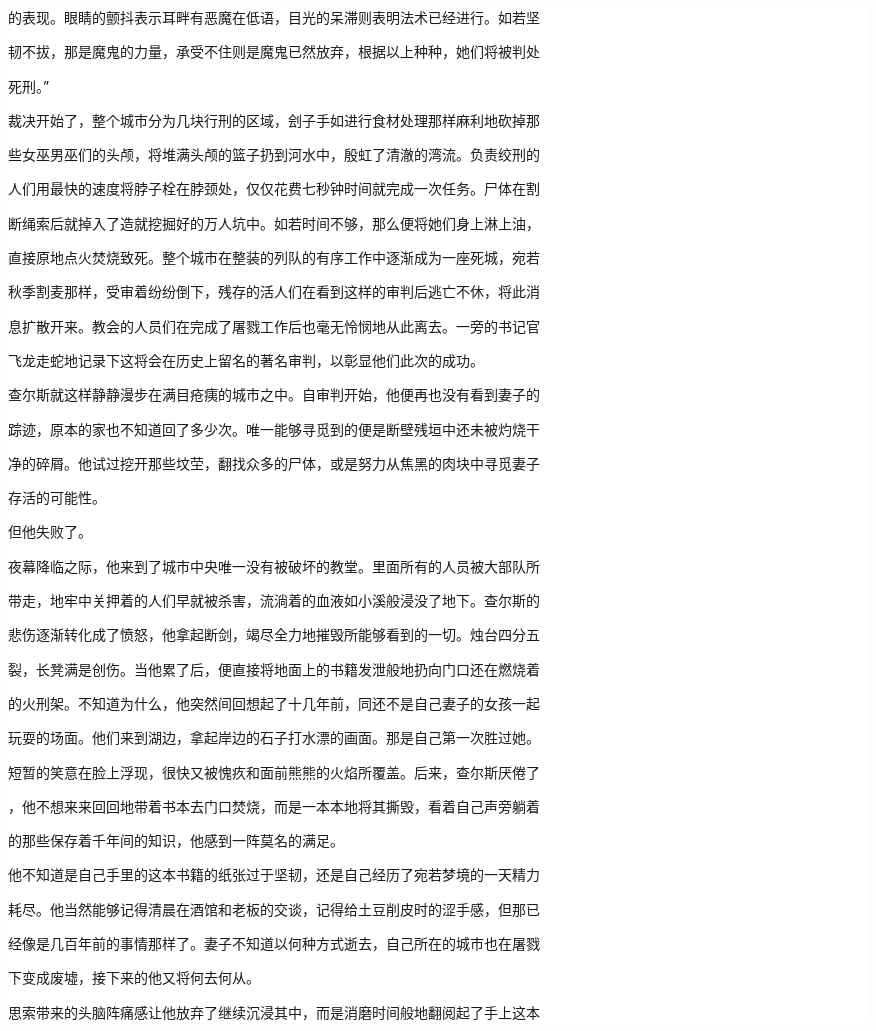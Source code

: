 的表现。眼睛的颤抖表示耳畔有恶魔在低语，目光的呆滞则表明法术已经进行。如若坚

韧不拔，那是魔鬼的力量，承受不住则是魔鬼已然放弃，根据以上种种，她们将被判处

死刑。”



裁决开始了，整个城市分为几块行刑的区域，刽子手如进行食材处理那样麻利地砍掉那

些女巫男巫们的头颅，将堆满头颅的篮子扔到河水中，殷虹了清澈的湾流。负责绞刑的

人们用最快的速度将脖子栓在脖颈处，仅仅花费七秒钟时间就完成一次任务。尸体在割

断绳索后就掉入了造就挖掘好的万人坑中。如若时间不够，那么便将她们身上淋上油，

直接原地点火焚烧致死。整个城市在整装的列队的有序工作中逐渐成为一座死城，宛若

秋季割麦那样，受审着纷纷倒下，残存的活人们在看到这样的审判后逃亡不休，将此消

息扩散开来。教会的人员们在完成了屠戮工作后也毫无怜悯地从此离去。一旁的书记官

飞龙走蛇地记录下这将会在历史上留名的著名审判，以彰显他们此次的成功。



查尔斯就这样静静漫步在满目疮痍的城市之中。自审判开始，他便再也没有看到妻子的

踪迹，原本的家也不知道回了多少次。唯一能够寻觅到的便是断壁残垣中还未被灼烧干

净的碎屑。他试过挖开那些坟茔，翻找众多的尸体，或是努力从焦黑的肉块中寻觅妻子

存活的可能性。

但他失败了。

夜幕降临之际，他来到了城市中央唯一没有被破坏的教堂。里面所有的人员被大部队所

带走，地牢中关押着的人们早就被杀害，流淌着的血液如小溪般浸没了地下。查尔斯的

悲伤逐渐转化成了愤怒，他拿起断剑，竭尽全力地摧毁所能够看到的一切。烛台四分五

裂，长凳满是创伤。当他累了后，便直接将地面上的书籍发泄般地扔向门口还在燃烧着

的火刑架。不知道为什么，他突然间回想起了十几年前，同还不是自己妻子的女孩一起

玩耍的场面。他们来到湖边，拿起岸边的石子打水漂的画面。那是自己第一次胜过她。

短暂的笑意在脸上浮现，很快又被愧疚和面前熊熊的火焰所覆盖。后来，查尔斯厌倦了

，他不想来来回回地带着书本去门口焚烧，而是一本本地将其撕毁，看着自己声旁躺着

的那些保存着千年间的知识，他感到一阵莫名的满足。



他不知道是自己手里的这本书籍的纸张过于坚韧，还是自己经历了宛若梦境的一天精力

耗尽。他当然能够记得清晨在酒馆和老板的交谈，记得给土豆削皮时的涩手感，但那已

经像是几百年前的事情那样了。妻子不知道以何种方式逝去，自己所在的城市也在屠戮

下变成废墟，接下来的他又将何去何从。



思索带来的头脑阵痛感让他放弃了继续沉浸其中，而是消磨时间般地翻阅起了手上这本
